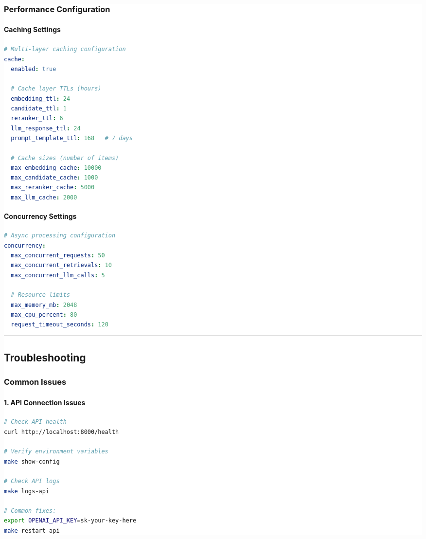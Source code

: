 ### Performance Configuration

#### Caching Settings
```yaml
# Multi-layer caching configuration
cache:
  enabled: true
  
  # Cache layer TTLs (hours)
  embedding_ttl: 24
  candidate_ttl: 1
  reranker_ttl: 6
  llm_response_ttl: 24
  prompt_template_ttl: 168   # 7 days
  
  # Cache sizes (number of items)
  max_embedding_cache: 10000
  max_candidate_cache: 1000
  max_reranker_cache: 5000
  max_llm_cache: 2000
```

#### Concurrency Settings
```yaml
# Async processing configuration
concurrency:
  max_concurrent_requests: 50
  max_concurrent_retrievals: 10
  max_concurrent_llm_calls: 5
  
  # Resource limits
  max_memory_mb: 2048
  max_cpu_percent: 80
  request_timeout_seconds: 120
```

---

## Troubleshooting

### Common Issues

#### 1. API Connection Issues
```bash
# Check API health
curl http://localhost:8000/health

# Verify environment variables
make show-config

# Check API logs
make logs-api

# Common fixes:
export OPENAI_API_KEY=sk-your-key-here
make restart-api
```
